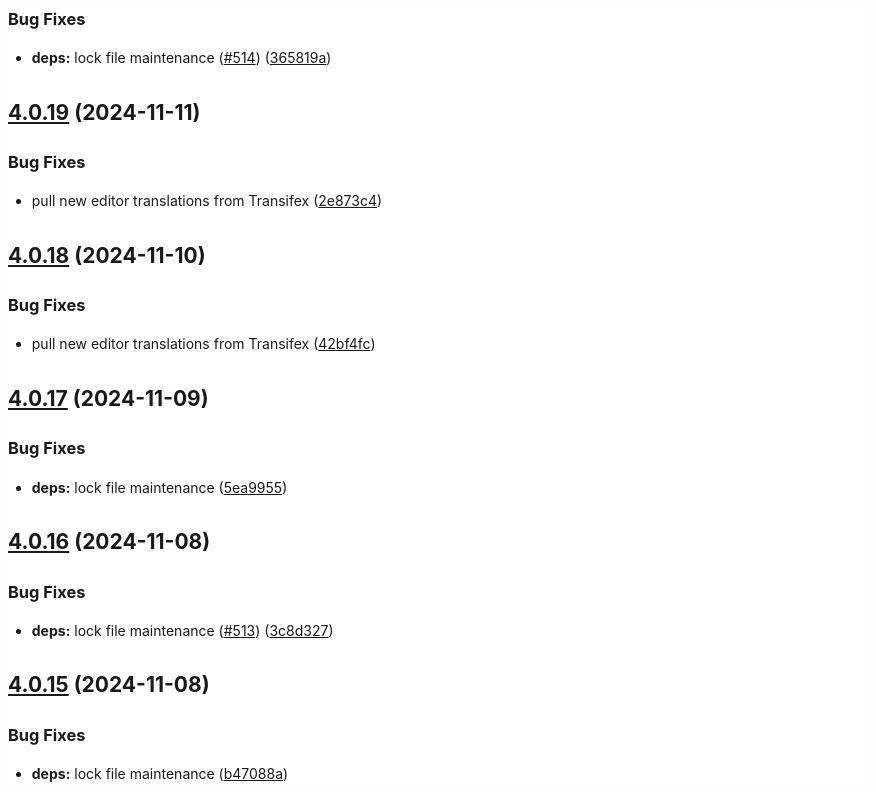 
### Bug Fixes

* **deps:** lock file maintenance ([#514](https://github.com/scratchfoundation/scratch-l10n/issues/514)) ([365819a](https://github.com/scratchfoundation/scratch-l10n/commit/365819ac05d9f69879e6233dcee6f52813654de0))

## [4.0.19](https://github.com/scratchfoundation/scratch-l10n/compare/v4.0.18...v4.0.19) (2024-11-11)


### Bug Fixes

* pull new editor translations from Transifex ([2e873c4](https://github.com/scratchfoundation/scratch-l10n/commit/2e873c4dfa5cc9086433e2ea5b07681b8068be6b))

## [4.0.18](https://github.com/scratchfoundation/scratch-l10n/compare/v4.0.17...v4.0.18) (2024-11-10)


### Bug Fixes

* pull new editor translations from Transifex ([42bf4fc](https://github.com/scratchfoundation/scratch-l10n/commit/42bf4fc6a86921d7326c4851add5e8639abaffe6))

## [4.0.17](https://github.com/scratchfoundation/scratch-l10n/compare/v4.0.16...v4.0.17) (2024-11-09)


### Bug Fixes

* **deps:** lock file maintenance ([5ea9955](https://github.com/scratchfoundation/scratch-l10n/commit/5ea9955446254fb47453e804dcd934e80b3d742b))

## [4.0.16](https://github.com/scratchfoundation/scratch-l10n/compare/v4.0.15...v4.0.16) (2024-11-08)


### Bug Fixes

* **deps:** lock file maintenance ([#513](https://github.com/scratchfoundation/scratch-l10n/issues/513)) ([3c8d327](https://github.com/scratchfoundation/scratch-l10n/commit/3c8d327b40dca2fab54d785ff62ac806345206e5))

## [4.0.15](https://github.com/scratchfoundation/scratch-l10n/compare/v4.0.14...v4.0.15) (2024-11-08)


### Bug Fixes

* **deps:** lock file maintenance ([b47088a](https://github.com/scratchfoundation/scratch-l10n/commit/b47088a4f2c44f684062ec240da3d5bcea160a26))
